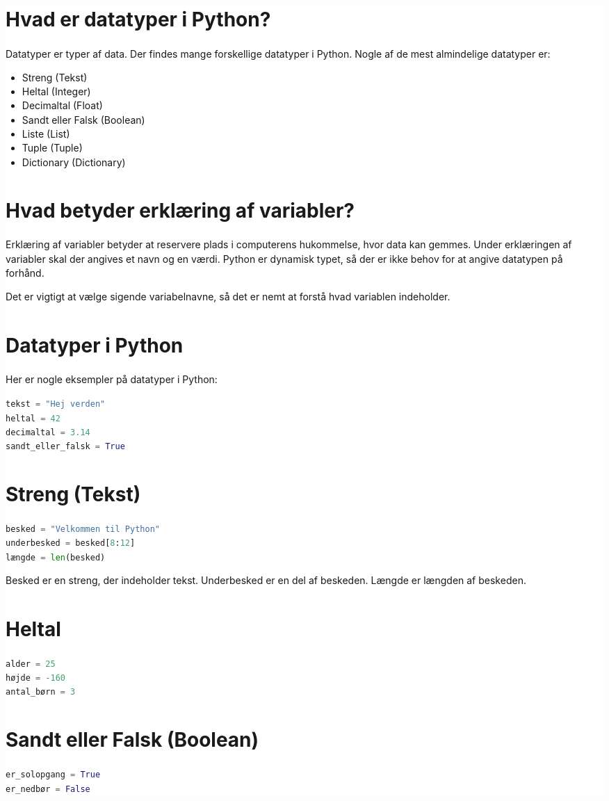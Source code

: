 # Hvad er datatyper i Python?
Datatyper er typer af data. Der findes mange forskellige datatyper i Python. Nogle af de mest almindelige datatyper er:
- Streng (Tekst)
- Heltal (Integer)
- Decimaltal (Float)
- Sandt eller Falsk (Boolean)
- Liste (List)
- Tuple (Tuple)
- Dictionary (Dictionary)

# Hvad betyder erklæring af variabler?
Erklæring af variabler betyder at reservere plads i computerens hukommelse, hvor data kan gemmes.
Under erklæringen af variabler skal der angives et navn og en værdi. Python er dynamisk typet, så der er ikke behov for at angive datatypen på forhånd. 

Det er vigtigt at vælge sigende variabelnavne, så det er nemt at forstå hvad variablen indeholder.

# Datatyper i Python
Her er nogle eksempler på datatyper i Python:
```python
tekst = "Hej verden"
heltal = 42
decimaltal = 3.14
sandt_eller_falsk = True
```

# Streng (Tekst)
```python
besked = "Velkommen til Python"
underbesked = besked[8:12]
længde = len(besked)
```

Besked er en streng, der indeholder tekst. Underbesked er en del af beskeden. Længde er længden af beskeden.

# Heltal
```python
alder = 25
højde = -160
antal_børn = 3
```


# Sandt eller Falsk (Boolean)
```python
er_solopgang = True
er_nedbør = False
```
